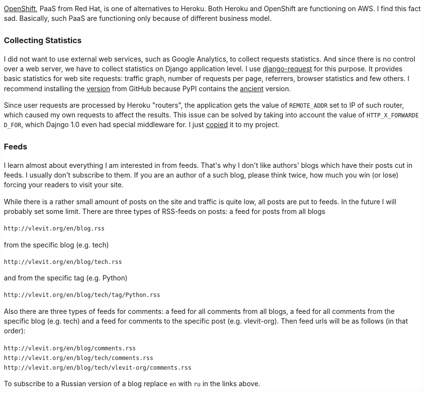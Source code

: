 [OpenShift], PaaS from Red Hat, is one of alternatives to Heroku. Both Heroku
and OpenShift are functioning on AWS. I find this fact sad. Basically, such PaaS
are functioning only because of different business model.

[Heroku]: https://www.heroku.com/
[PaaS]: http://en.wikipedia.org/wiki/Platform_as_a_service
[add-ons]: https://addons.heroku.com/
[freemium]:http://en.wikipedia.org/wiki/Freemium
[New Relic]: https://addons.heroku.com/newrelic
[Amazon S3]: http://aws.amazon.com/s3/
[OpenShift]: https://www.openshift.com/

### Collecting Statistics

I did not want to use external web services, such as Google Analytics, to
collect requests statistics. And since there is no control over a web server, we
have to collect statistics on Django application level. I use [django-request]
for this purpose. It provides basic statistics for web site requests: traffic
graph, number of requests per page, referrers, browser statistics and few
others. I recommend installing the [version] from GitHub because PyPI contains
the [ancient] version.

Since user requests are processed by Heroku "routers", the application gets the
value of `REMOTE_ADDR` set to IP of such router, which caused my own requests to
affect the results. This issue can be solved by taking into account the value of
`HTTP_X_FORWARDED_FOR`, which Dajngo 1.0 even had special middleware for. I just
[copied] it to my project.

[django-request]: https://django-request.readthedocs.org/
[version]: https://github.com/kylef/django-request
[ancient]: https://pypi.python.org/pypi/django-request/
[copied]: https://github.com/vlevit/vlevit.org/blob/master/middleware/http.py

### Feeds

I learn almost about everything I am interested in from feeds. That's why I
don't like authors' blogs which have their posts cut in feeds. I usually don't
subscribe to them. If you are an author of a such blog, please think twice, how
much you win (or lose) forcing your readers to visit your site.

While there is a rather small amount of posts on the site and traffic
is quite low, all posts are put to feeds. In the future I will
probably set some limit. There are three types of RSS-feeds on posts:
a feed for posts from all blogs

    http://vlevit.org/en/blog.rss

from the specific blog (e.g. tech)

    http://vlevit.org/en/blog/tech.rss

and from the specific tag (e.g. Python)

    http://vlevit.org/en/blog/tech/tag/Python.rss

Also there are three types of feeds for comments: a feed for all comments from
all blogs, a feed for all comments from the specific blog (e.g. tech) and a feed
for comments to the specific post (e.g. vlevit-org). Then feed urls will be as
follows (in that order):

    http://vlevit.org/en/blog/comments.rss
    http://vlevit.org/en/blog/tech/comments.rss
    http://vlevit.org/en/blog/tech/vlevit-org/comments.rss

To subscribe to a Russian version of a blog replace `en` with `ru` in the links
above.


[zeuhl-mode]: http://zeuhl-mode.blogspot.com/
[org mode]: http://orgmode.org/
[Django]: https://www.djangoproject.com/
[git repository]: https://github.com/vlevit/vlevit.org/
[hook]: https://addons.heroku.com/deployhooks
[importers.py]: https://github.com/vlevit/vlevit.org/blob/master/vlblog/importers.py
[Markdown]: http://daringfireball.net/projects/markdown/syntax
[python-markdown]: http://pythonhosted.org/Markdown/
[here]: https://raw.github.com/vlevit/vlevit.org/master/content/blog/en/tech/vlevit-org.md
[django.conrtib.comments]: https://docs.djangoproject.com/en/1.5/ref/contrib/comments/
[django-threadedcomments]: https://github.com/HonzaKral/django-threadedcomments
[рекомендуют]: https://docs.djangoproject.com/en/dev/ref/contrib/comments/
[Pygments]: http://pygments.org/
[languages]: http://pygments.org/languages/
[autoit]: http://vlevit.org/ru/blog/tech/xatk#c46
[YAML]: http://yaml.org/
[easy]: https://github.com/vlevit/vlevit.org/blob/master/content/blog/ru/tech/comments/xatk.yaml
[views/comments.py]: https://github.com/vlevit/vlevit.org/blob/master/vlblog/views/comments.py
[distractable.net]: http://www.distractable.net/
[Redux]: http://www.tumblr.com/theme/433
[netrender]: http://netrenderer.com/
[^1]: 16px for most browsers
[blog.vlevit.org]: http://blog.vlevit.org/
[vlevit.org]: http://vlevit.org/
[^†]: And please don't read if you don't enjoy!